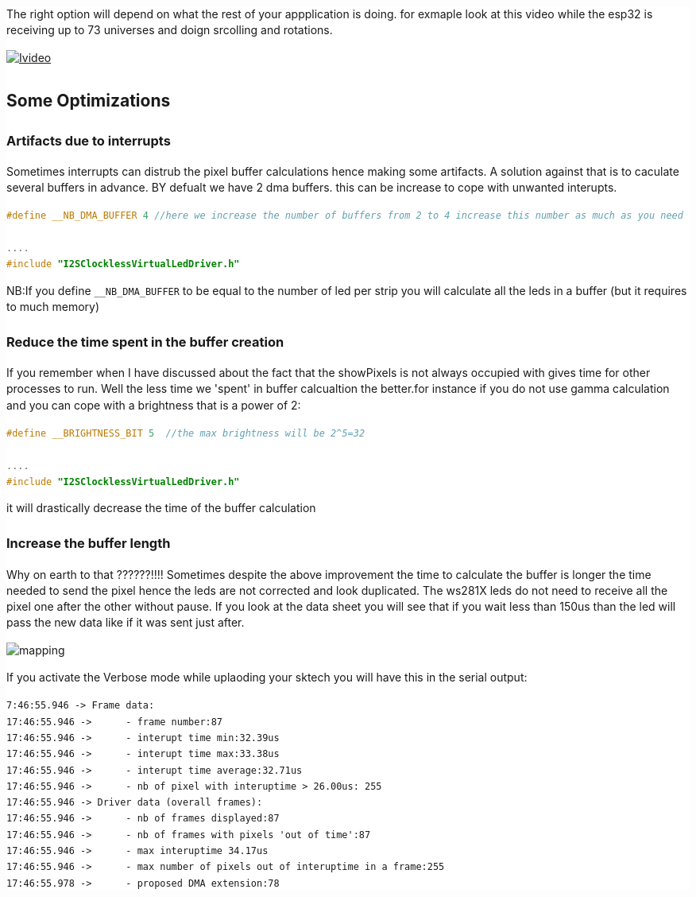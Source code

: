 The right option will depend on what the rest of your appplication is doing. for exmaple look at this video while the esp32 is receiving up to 73 universes and doign srcolling and rotations.


[![Ivideo](http://img.youtube.com/vi/sYtVOU8Hpss/0.jpg)](https://youtu.be/sYtVOU8Hpss?si=r73hu0yQ29UCoF3r)


## Some Optimizations

### Artifacts due to interrupts
Sometimes interrupts can distrub the pixel buffer calculations hence making some artifacts. A solution against that is to caculate several buffers in advance. BY defualt we have 2 dma buffers. this can be increase to cope with unwanted interupts.

```C
#define __NB_DMA_BUFFER 4 //here we increase the number of buffers from 2 to 4 increase this number as much as you need

....
#include "I2SClocklessVirtualLedDriver.h"

```
NB:If you define `__NB_DMA_BUFFER` to be equal to the number of led per strip you will calculate all the leds in a buffer (but it requires to much memory)

### Reduce the time spent in the buffer creation
If you remember when I have discussed about the fact that the showPixels is not always occupied with gives time for other processes to run. Well the less time we 'spent' in buffer calcualtion the better.for instance if you do not use gamma calculation and you can cope with a brightness that is a power of 2: 

```C
#define __BRIGHTNESS_BIT 5  //the max brightness will be 2^5=32

....
#include "I2SClocklessVirtualLedDriver.h"

```
it will drastically decrease the time of the buffer calculation

### Increase the buffer length
Why on earth to that ??????!!!!
Sometimes despite the above improvement the time to calculate the buffer is longer the time needed to send the pixel hence the leds are not corrected and look duplicated.
The ws281X leds do not need to receive all the pixel one after the other without pause. If you look at the data sheet you will see that if you wait less than 150us than the led will pass the new data like if it was sent just after.

![mapping](/extra/pictures/IMG_5402.HEIC)

If you activate the Verbose mode while uplaoding your sktech you will have this in the serial output:
```
7:46:55.946 -> Frame data:
17:46:55.946 ->      - frame number:87
17:46:55.946 ->      - interupt time min:32.39us
17:46:55.946 ->      - interupt time max:33.38us
17:46:55.946 ->      - interupt time average:32.71us
17:46:55.946 ->      - nb of pixel with interuptime > 26.00us: 255
17:46:55.946 -> Driver data (overall frames):
17:46:55.946 ->      - nb of frames displayed:87
17:46:55.946 ->      - nb of frames with pixels 'out of time':87
17:46:55.946 ->      - max interuptime 34.17us
17:46:55.946 ->      - max number of pixels out of interuptime in a frame:255
17:46:55.978 ->      - proposed DMA extension:78
```